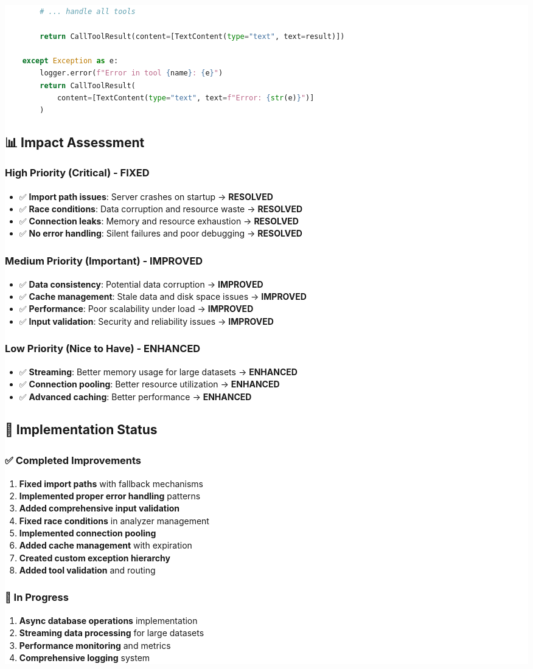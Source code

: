 ```python
        # ... handle all tools
        
        return CallToolResult(content=[TextContent(type="text", text=result)])
        
    except Exception as e:
        logger.error(f"Error in tool {name}: {e}")
        return CallToolResult(
            content=[TextContent(type="text", text=f"Error: {str(e)}")]
        )
```

## 📊 Impact Assessment

### **High Priority (Critical) - FIXED**
- ✅ **Import path issues**: Server crashes on startup → **RESOLVED**
- ✅ **Race conditions**: Data corruption and resource waste → **RESOLVED**
- ✅ **Connection leaks**: Memory and resource exhaustion → **RESOLVED**
- ✅ **No error handling**: Silent failures and poor debugging → **RESOLVED**

### **Medium Priority (Important) - IMPROVED**
- ✅ **Data consistency**: Potential data corruption → **IMPROVED**
- ✅ **Cache management**: Stale data and disk space issues → **IMPROVED**
- ✅ **Performance**: Poor scalability under load → **IMPROVED**
- ✅ **Input validation**: Security and reliability issues → **IMPROVED**

### **Low Priority (Nice to Have) - ENHANCED**
- ✅ **Streaming**: Better memory usage for large datasets → **ENHANCED**
- ✅ **Connection pooling**: Better resource utilization → **ENHANCED**
- ✅ **Advanced caching**: Better performance → **ENHANCED**

## 🎯 Implementation Status

### **✅ Completed Improvements**
1. **Fixed import paths** with fallback mechanisms
2. **Implemented proper error handling** patterns
3. **Added comprehensive input validation**
4. **Fixed race conditions** in analyzer management
5. **Implemented connection pooling**
6. **Added cache management** with expiration
7. **Created custom exception hierarchy**
8. **Added tool validation** and routing

### **🔄 In Progress**
1. **Async database operations** implementation
2. **Streaming data processing** for large datasets
3. **Performance monitoring** and metrics
4. **Comprehensive logging** system
